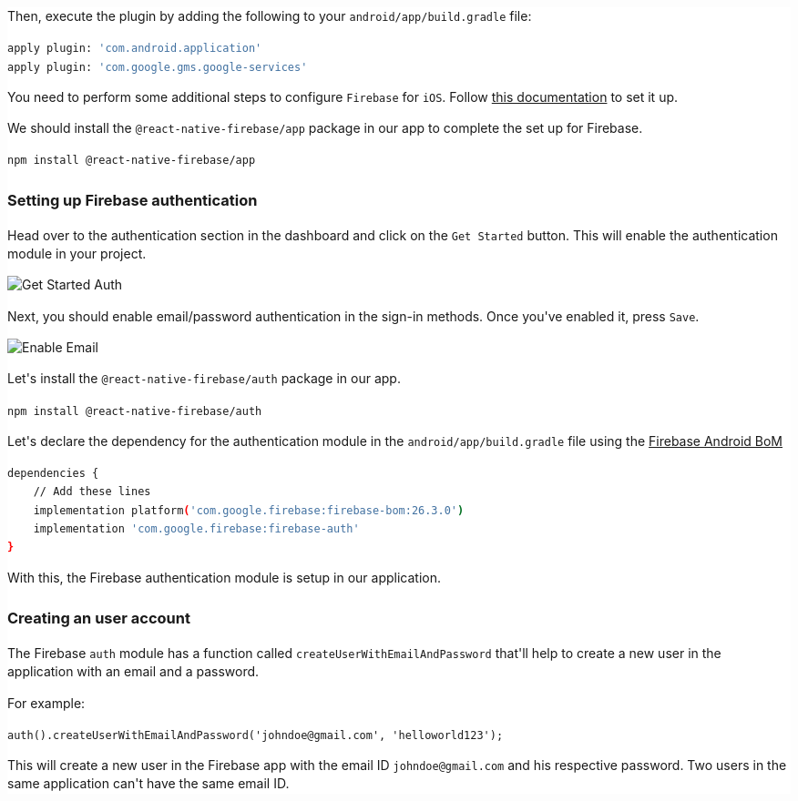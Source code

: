 Then, execute the plugin by adding the following to your `android/app/build.gradle` file:

```bash
apply plugin: 'com.android.application'
apply plugin: 'com.google.gms.google-services'
```

You need to perform some additional steps to configure `Firebase` for `iOS`. Follow [this documentation](https://rnfirebase.io/#3-ios-setup) to set it up.

We should install the `@react-native-firebase/app` package in our app to complete the set up for Firebase.

```bash
npm install @react-native-firebase/app
```

### Setting up Firebase authentication
Head over to the authentication section in the dashboard and click on the `Get Started` button. This will enable the authentication module in your project.

![Get Started Auth](/engineering-education/react-native-firebase-email-password-authentication/auth_get_starterd.png)

Next, you should enable email/password authentication in the sign-in methods. Once you've enabled it, press `Save`.

![Enable Email](/engineering-education/react-native-firebase-email-password-authentication/enabled_email.png)

Let's install the `@react-native-firebase/auth` package in our app.

```bash
npm install @react-native-firebase/auth
```

Let's declare the dependency for the authentication module in the `android/app/build.gradle` file using the [Firebase Android BoM](https://firebase.google.com/docs/android/learn-more?authuser=0#bom)

```bash
dependencies {
    // Add these lines
    implementation platform('com.google.firebase:firebase-bom:26.3.0')
    implementation 'com.google.firebase:firebase-auth'
}
```

With this, the Firebase authentication module is setup in our application.

### Creating an user account
The Firebase `auth` module has a function called `createUserWithEmailAndPassword` that'll help to create a new user in the application with an email and a password.

For example:

```JSX
auth().createUserWithEmailAndPassword('johndoe@gmail.com', 'helloworld123');
```

This will create a new user in the Firebase app with the email ID `johndoe@gmail.com` and his respective password. Two users in the same application can't have the same email ID.
